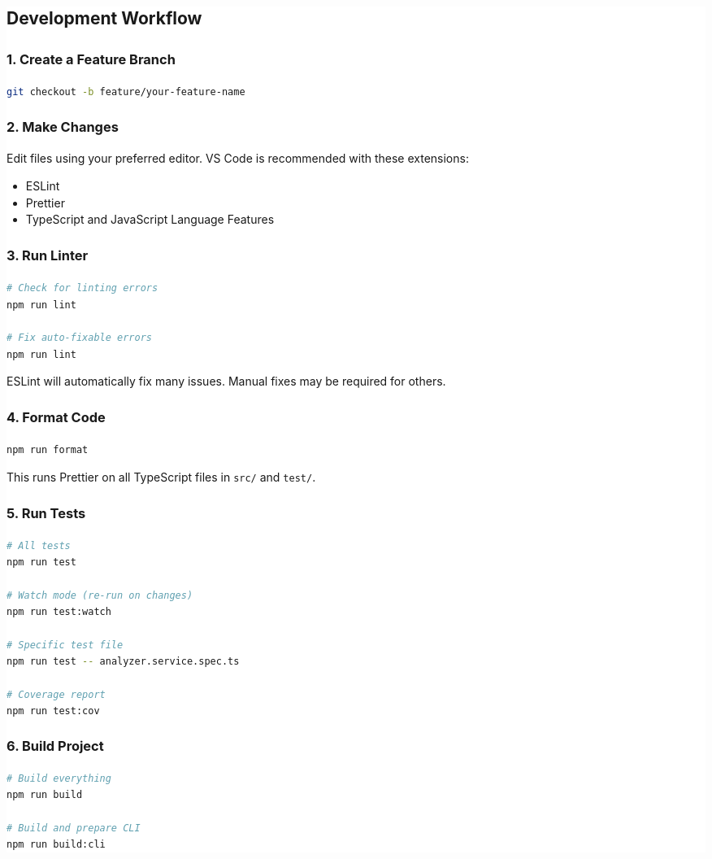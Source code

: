 ## Development Workflow

### 1. Create a Feature Branch

```bash
git checkout -b feature/your-feature-name
```

### 2. Make Changes

Edit files using your preferred editor. VS Code is recommended with these extensions:
- ESLint
- Prettier
- TypeScript and JavaScript Language Features

### 3. Run Linter

```bash
# Check for linting errors
npm run lint

# Fix auto-fixable errors
npm run lint
```

ESLint will automatically fix many issues. Manual fixes may be required for others.

### 4. Format Code

```bash
npm run format
```

This runs Prettier on all TypeScript files in `src/` and `test/`.

### 5. Run Tests

```bash
# All tests
npm run test

# Watch mode (re-run on changes)
npm run test:watch

# Specific test file
npm run test -- analyzer.service.spec.ts

# Coverage report
npm run test:cov
```

### 6. Build Project

```bash
# Build everything
npm run build

# Build and prepare CLI
npm run build:cli
```
